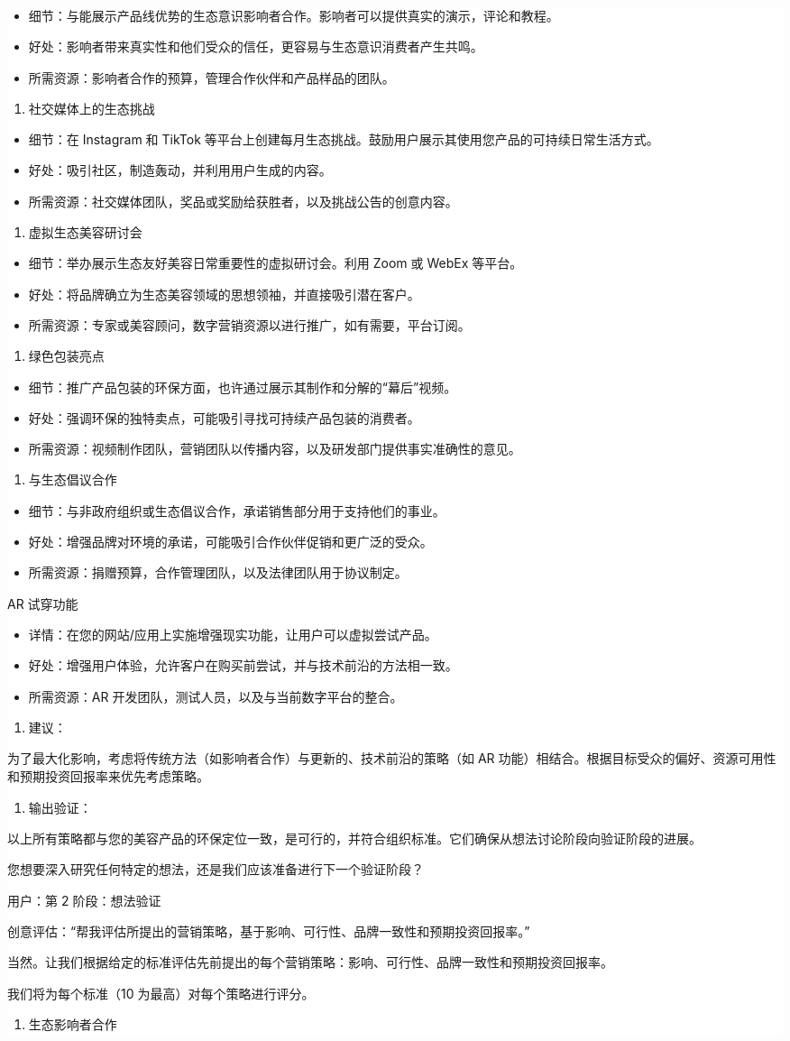 +   细节：与能展示产品线优势的生态意识影响者合作。影响者可以提供真实的演示，评论和教程。

+   好处：影响者带来真实性和他们受众的信任，更容易与生态意识消费者产生共鸣。

+   所需资源：影响者合作的预算，管理合作伙伴和产品样品的团队。

1.  社交媒体上的生态挑战

+   细节：在 Instagram 和 TikTok 等平台上创建每月生态挑战。鼓励用户展示其使用您产品的可持续日常生活方式。

+   好处：吸引社区，制造轰动，并利用用户生成的内容。

+   所需资源：社交媒体团队，奖品或奖励给获胜者，以及挑战公告的创意内容。

1.  虚拟生态美容研讨会

+   细节：举办展示生态友好美容日常重要性的虚拟研讨会。利用 Zoom 或 WebEx 等平台。

+   好处：将品牌确立为生态美容领域的思想领袖，并直接吸引潜在客户。

+   所需资源：专家或美容顾问，数字营销资源以进行推广，如有需要，平台订阅。

1.  绿色包装亮点

+   细节：推广产品包装的环保方面，也许通过展示其制作和分解的“幕后”视频。

+   好处：强调环保的独特卖点，可能吸引寻找可持续产品包装的消费者。

+   所需资源：视频制作团队，营销团队以传播内容，以及研发部门提供事实准确性的意见。

1.  与生态倡议合作

+   细节：与非政府组织或生态倡议合作，承诺销售部分用于支持他们的事业。

+   好处：增强品牌对环境的承诺，可能吸引合作伙伴促销和更广泛的受众。

+   所需资源：捐赠预算，合作管理团队，以及法律团队用于协议制定。

AR 试穿功能

+   详情：在您的网站/应用上实施增强现实功能，让用户可以虚拟尝试产品。

+   好处：增强用户体验，允许客户在购买前尝试，并与技术前沿的方法相一致。

+   所需资源：AR 开发团队，测试人员，以及与当前数字平台的整合。

1.  建议：

为了最大化影响，考虑将传统方法（如影响者合作）与更新的、技术前沿的策略（如 AR 功能）相结合。根据目标受众的偏好、资源可用性和预期投资回报率来优先考虑策略。

1.  输出验证：

以上所有策略都与您的美容产品的环保定位一致，是可行的，并符合组织标准。它们确保从想法讨论阶段向验证阶段的进展。

您想要深入研究任何特定的想法，还是我们应该准备进行下一个验证阶段？

用户：第 2 阶段：想法验证

创意评估：“帮我评估所提出的营销策略，基于影响、可行性、品牌一致性和预期投资回报率。”

当然。让我们根据给定的标准评估先前提出的每个营销策略：影响、可行性、品牌一致性和预期投资回报率。

我们将为每个标准（10 为最高）对每个策略进行评分。

1.  生态影响者合作
